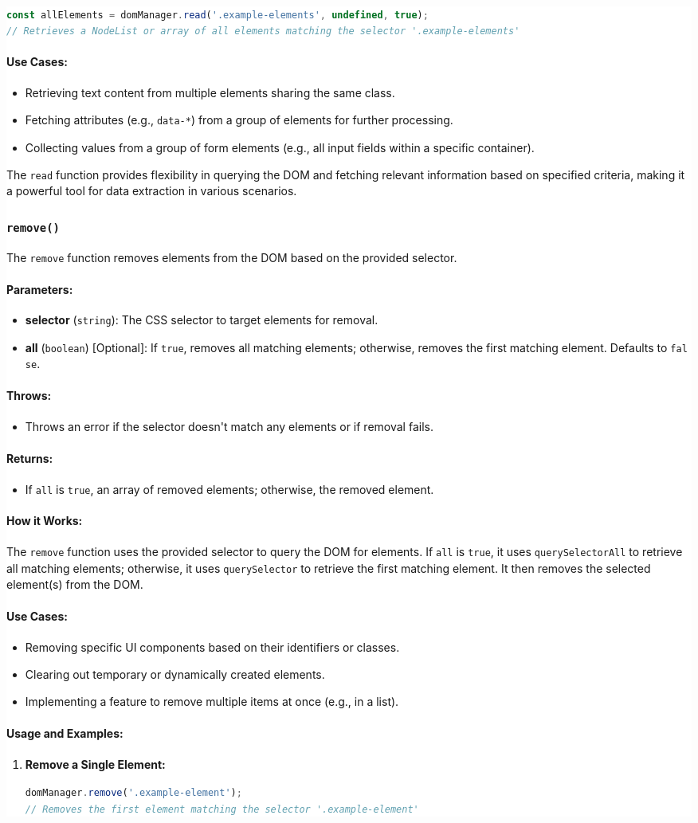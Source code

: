    ```javascript
   const allElements = domManager.read('.example-elements', undefined, true);
   // Retrieves a NodeList or array of all elements matching the selector '.example-elements'
   ```

#### Use Cases:

- Retrieving text content from multiple elements sharing the same class.

- Fetching attributes (e.g., `data-*`) from a group of elements for further processing.

- Collecting values from a group of form elements (e.g., all input fields within a specific container).

The `read` function provides flexibility in querying the DOM and fetching relevant information based on specified criteria, making it a powerful tool for data extraction in various scenarios.

### `remove()`

The `remove` function removes elements from the DOM based on the provided selector.

#### Parameters:

- **selector** (`string`): The CSS selector to target elements for removal.

- **all** (`boolean`) [Optional]: If `true`, removes all matching elements; otherwise, removes the first matching element. Defaults to `false`.

#### Throws:

- Throws an error if the selector doesn't match any elements or if removal fails.

#### Returns:

- If `all` is `true`, an array of removed elements; otherwise, the removed element.

#### How it Works:

The `remove` function uses the provided selector to query the DOM for elements. If `all` is `true`, it uses `querySelectorAll` to retrieve all matching elements; otherwise, it uses `querySelector` to retrieve the first matching element. It then removes the selected element(s) from the DOM.

#### Use Cases:

- Removing specific UI components based on their identifiers or classes.

- Clearing out temporary or dynamically created elements.

- Implementing a feature to remove multiple items at once (e.g., in a list).

#### Usage and Examples:

1. **Remove a Single Element:**

   ```javascript
   domManager.remove('.example-element');
   // Removes the first element matching the selector '.example-element'
   ```
